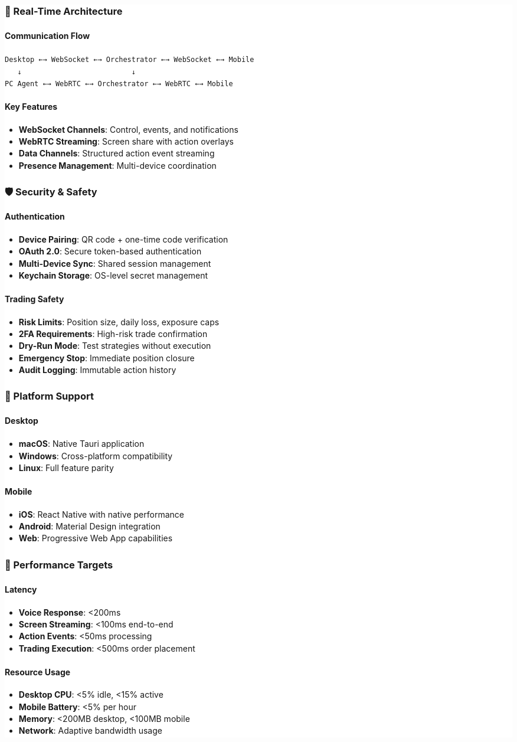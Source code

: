 ### 🔄 Real-Time Architecture

#### Communication Flow
```
Desktop ←→ WebSocket ←→ Orchestrator ←→ WebSocket ←→ Mobile
   ↓                          ↓
PC Agent ←→ WebRTC ←→ Orchestrator ←→ WebRTC ←→ Mobile
```

#### Key Features
- **WebSocket Channels**: Control, events, and notifications
- **WebRTC Streaming**: Screen share with action overlays
- **Data Channels**: Structured action event streaming
- **Presence Management**: Multi-device coordination

### 🛡️ Security & Safety

#### Authentication
- **Device Pairing**: QR code + one-time code verification
- **OAuth 2.0**: Secure token-based authentication
- **Multi-Device Sync**: Shared session management
- **Keychain Storage**: OS-level secret management

#### Trading Safety
- **Risk Limits**: Position size, daily loss, exposure caps
- **2FA Requirements**: High-risk trade confirmation
- **Dry-Run Mode**: Test strategies without execution
- **Emergency Stop**: Immediate position closure
- **Audit Logging**: Immutable action history

### 📱 Platform Support

#### Desktop
- **macOS**: Native Tauri application
- **Windows**: Cross-platform compatibility
- **Linux**: Full feature parity

#### Mobile
- **iOS**: React Native with native performance
- **Android**: Material Design integration
- **Web**: Progressive Web App capabilities

### 🚀 Performance Targets

#### Latency
- **Voice Response**: <200ms
- **Screen Streaming**: <100ms end-to-end
- **Action Events**: <50ms processing
- **Trading Execution**: <500ms order placement

#### Resource Usage
- **Desktop CPU**: <5% idle, <15% active
- **Mobile Battery**: <5% per hour
- **Memory**: <200MB desktop, <100MB mobile
- **Network**: Adaptive bandwidth usage
